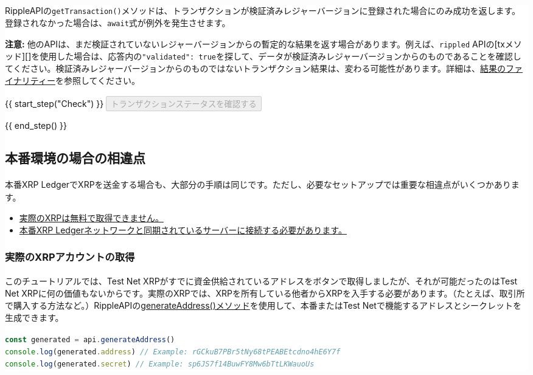 RippleAPIの`getTransaction()`メソッドは、トランザクションが検証済みレジャーバージョンに登録された場合にのみ成功を返します。登録されなかった場合は、`await`式が例外を発生させます。

**注意:** 他のAPIは、まだ検証されていないレジャーバージョンからの暫定的な結果を返す場合があります。例えば、`rippled` APIの[txメソッド][]を使用した場合は、応答内の`"validated": true`を探して、データが検証済みレジャーバージョンからのものであることを確認してください。検証済みレジャーバージョンからのものではないトランザクション結果は、変わる可能性があります。詳細は、[結果のファイナリティー](finality-of-results.html)を参照してください。

{{ start_step("Check") }}
<button id="get-tx-button" class="btn btn-primary connection-required"
  title="Connection to Test Net required" disabled>トランザクションステータスを確認する</button>
<div id="get-tx-output"></div>
{{ end_step() }}

<script type="application/javascript">
  $("#get-tx-button").click( async function() {
    // Wipe previous output
    $("#get-tx-output").html("")

    const txID = $("#signed-tx-hash").text()
    const earliestLedgerVersion = parseInt($("#earliest-ledger-version").text(), 10)

    try {
      const tx = await api.getTransaction(txID, {minLedgerVersion: earliestLedgerVersion})

      $("#get-tx-output").html(
        "<div><strong>Transaction result:</strong> " +
        tx.outcome.result + "</div>" +
        "<div><strong>Balance changes:</strong> <pre><code>" +
        JSON.stringify(tx.outcome.balanceChanges, null, 2) +
        "</pre></code></div>"
      )

      complete_step("Check")
    } catch(error) {
      $("#get-tx-output").text("Couldn't get transaction outcome:" + error)
    }

  })
</script>

## 本番環境の場合の相違点

本番XRP LedgerでXRPを送金する場合も、大部分の手順は同じです。ただし、必要なセットアップでは重要な相違点がいくつかあります。

- [実際のXRPは無料で取得できません。](#実際のxrpアカウントの取得)
- [本番XRP Ledgerネットワークと同期されているサーバーに接続する必要があります。](#本番xrp-ledgerへの接続)

### 実際のXRPアカウントの取得

このチュートリアルでは、Test Net XRPがすでに資金供給されているアドレスをボタンで取得しましたが、それが可能だったのはTest Net XRPに何の価値もないからです。実際のXRPでは、XRPを所有している他者からXRPを入手する必要があります。（たとえば、取引所で購入する方法など。）RippleAPIの[generateAddress()メソッド](rippleapi-reference.html#generateaddress)を使用して、本番またはTest Netで機能するアドレスとシークレットを生成できます。

```js
const generated = api.generateAddress()
console.log(generated.address) // Example: rGCkuB7PBr5tNy68tPEABEtcdno4hE6Y7f
console.log(generated.secret) // Example: sp6JS7f14BuwFY8Mw6bTtLKWauoUs
```
